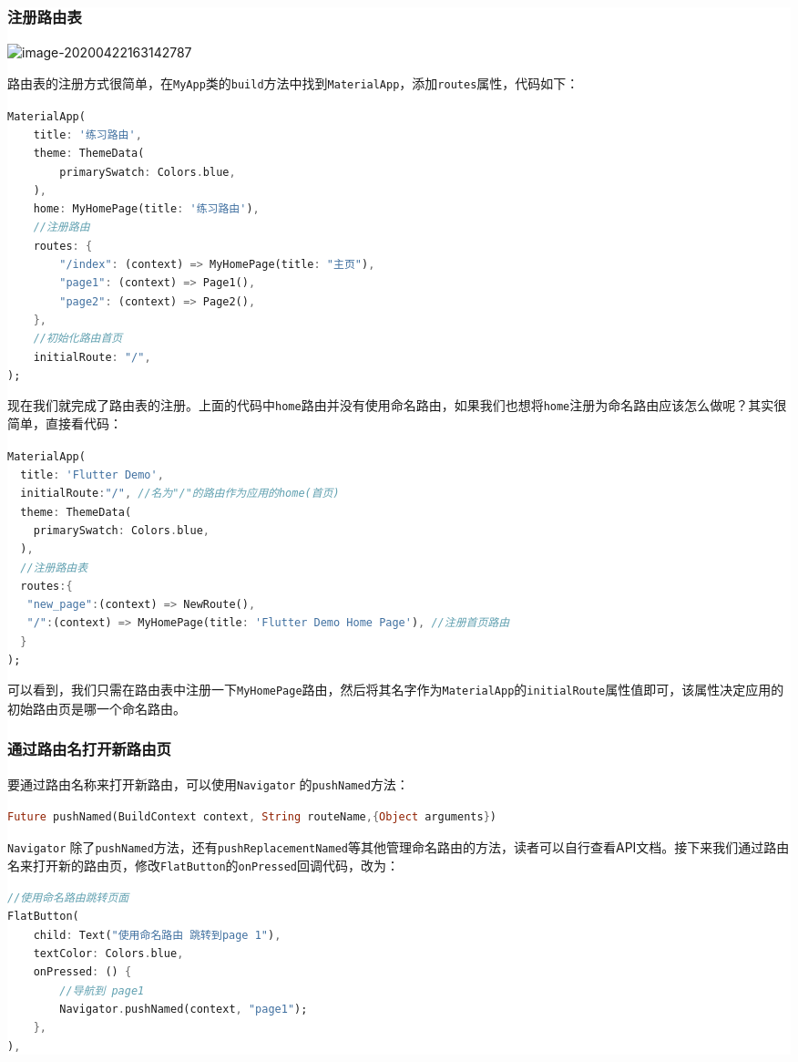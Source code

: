 ### 注册路由表

![image-20200422163142787](E:/%E6%88%91%E7%9A%84%E5%9D%9A%E6%9E%9C%E4%BA%91/OneDrive/%E5%AD%A6%E4%B9%A0/%E7%AC%94%E8%AE%B0/%E5%9B%BE%E7%89%87/note_images/image-20200422163142787.png)

路由表的注册方式很简单，在`MyApp`类的`build`方法中找到`MaterialApp`，添加`routes`属性，代码如下：

```dart
MaterialApp(
    title: '练习路由',
    theme: ThemeData(
        primarySwatch: Colors.blue,
    ),
    home: MyHomePage(title: '练习路由'),
    //注册路由
    routes: {
        "/index": (context) => MyHomePage(title: "主页"),
        "page1": (context) => Page1(),
        "page2": (context) => Page2(),
    },
    //初始化路由首页
    initialRoute: "/",
);
```

现在我们就完成了路由表的注册。上面的代码中`home`路由并没有使用命名路由，如果我们也想将`home`注册为命名路由应该怎么做呢？其实很简单，直接看代码：

```dart
MaterialApp(
  title: 'Flutter Demo',
  initialRoute:"/", //名为"/"的路由作为应用的home(首页)
  theme: ThemeData(
    primarySwatch: Colors.blue,
  ),
  //注册路由表
  routes:{
   "new_page":(context) => NewRoute(),
   "/":(context) => MyHomePage(title: 'Flutter Demo Home Page'), //注册首页路由
  } 
);
```

可以看到，我们只需在路由表中注册一下`MyHomePage`路由，然后将其名字作为`MaterialApp`的`initialRoute`属性值即可，该属性决定应用的初始路由页是哪一个命名路由。

### 通过路由名打开新路由页

要通过路由名称来打开新路由，可以使用`Navigator` 的`pushNamed`方法：

```dart
Future pushNamed(BuildContext context, String routeName,{Object arguments})
```

`Navigator` 除了`pushNamed`方法，还有`pushReplacementNamed`等其他管理命名路由的方法，读者可以自行查看API文档。接下来我们通过路由名来打开新的路由页，修改`FlatButton`的`onPressed`回调代码，改为：

```dart
//使用命名路由跳转页面
FlatButton(
    child: Text("使用命名路由 跳转到page 1"),
    textColor: Colors.blue,
    onPressed: () {
        //导航到 page1
        Navigator.pushNamed(context, "page1");
    },
),
```
